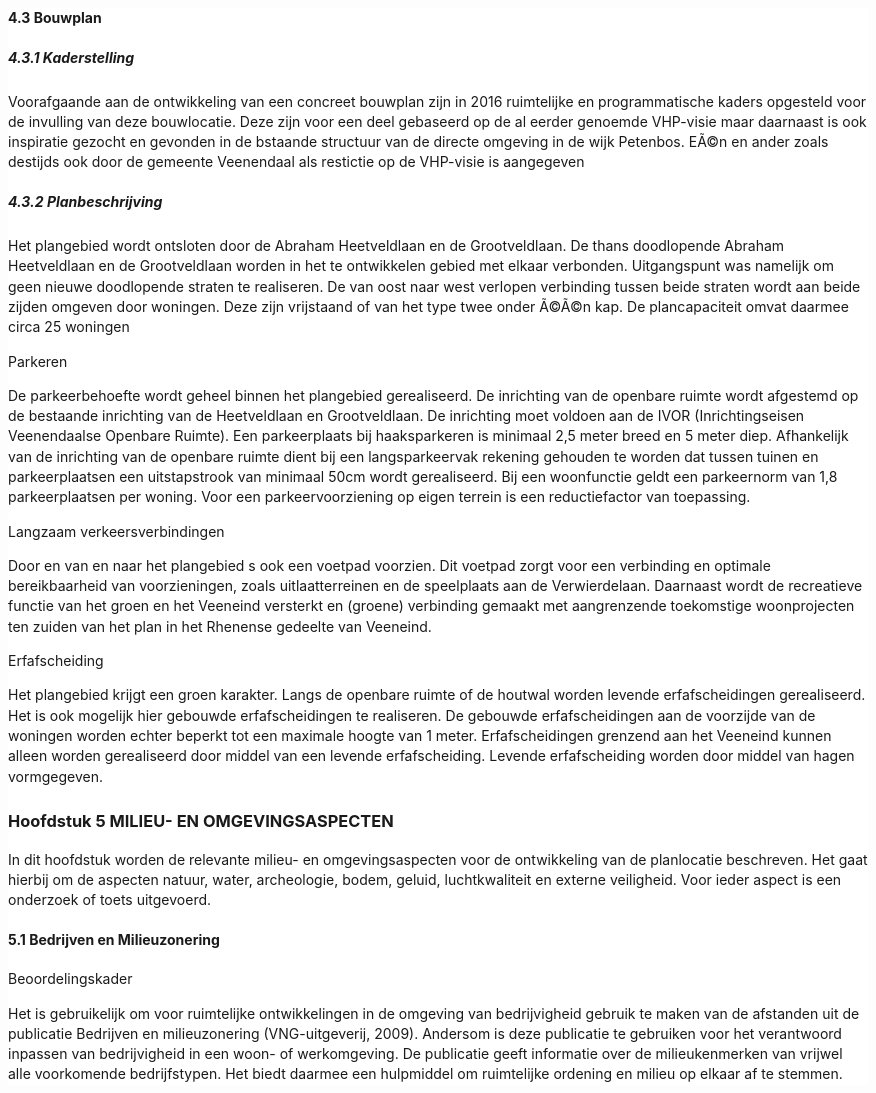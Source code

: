 #### 4\.3 Bouwplan

##### 4\.3\.1 Kaderstelling

Voorafgaande aan de ontwikkeling van een concreet bouwplan zijn in 2016 ruimtelijke en programmatische kaders opgesteld voor de invulling van deze bouwlocatie. Deze zijn voor een deel gebaseerd op de al eerder genoemde VHP\-visie maar daarnaast is ook inspiratie gezocht en gevonden in de bstaande structuur van de directe omgeving in de wijk Petenbos. EÃ©n en ander zoals destijds ook door de gemeente Veenendaal als restictie op de VHP\-visie is aangegeven

##### 4\.3\.2 Planbeschrijving

Het plangebied wordt ontsloten door de Abraham Heetveldlaan en de Grootveldlaan. De thans doodlopende Abraham Heetveldlaan en de Grootveldlaan worden in het te ontwikkelen gebied met elkaar verbonden. Uitgangspunt was namelijk om geen nieuwe doodlopende straten te realiseren. De van oost naar west verlopen verbinding tussen beide straten wordt aan beide zijden omgeven door woningen. Deze zijn vrijstaand of van het type twee onder Ã©Ã©n kap. De plancapaciteit omvat daarmee circa 25 woningen

Parkeren

De parkeerbehoefte wordt geheel binnen het plangebied gerealiseerd. De inrichting van de openbare ruimte wordt afgestemd op de bestaande inrichting van de Heetveldlaan en Grootveldlaan. De inrichting moet voldoen aan de IVOR (Inrichtingseisen Veenendaalse Openbare Ruimte). Een parkeerplaats bij haaksparkeren is minimaal 2,5 meter breed en 5 meter diep. Afhankelijk van de inrichting van de openbare ruimte dient bij een langsparkeervak rekening gehouden te worden dat tussen tuinen en parkeerplaatsen een uitstapstrook van minimaal 50cm wordt gerealiseerd. Bij een woonfunctie geldt een parkeernorm van 1,8 parkeerplaatsen per woning. Voor een parkeervoorziening op eigen terrein is een reductiefactor van toepassing.

Langzaam verkeersverbindingen

Door en van en naar het plangebied s ook een voetpad voorzien. Dit voetpad zorgt voor een verbinding en optimale bereikbaarheid van voorzieningen, zoals uitlaatterreinen en de speelplaats aan de Verwierdelaan. Daarnaast wordt de recreatieve functie van het groen en het Veeneind versterkt en (groene) verbinding gemaakt met aangrenzende toekomstige woonprojecten ten zuiden van het plan in het Rhenense gedeelte van Veeneind.

Erfafscheiding

Het plangebied krijgt een groen karakter. Langs de openbare ruimte of de houtwal worden levende erfafscheidingen gerealiseerd. Het is ook mogelijk hier gebouwde erfafscheidingen te realiseren. De gebouwde erfafscheidingen aan de voorzijde van de woningen worden echter beperkt tot een maximale hoogte van 1 meter. Erfafscheidingen grenzend aan het Veeneind kunnen alleen worden gerealiseerd door middel van een levende erfafscheiding. Levende erfafscheiding worden door middel van hagen vormgegeven.

### Hoofdstuk 5 MILIEU\- EN OMGEVINGSASPECTEN

In dit hoofdstuk worden de relevante milieu\- en omgevingsaspecten voor de ontwikkeling van de planlocatie beschreven. Het gaat hierbij om de aspecten natuur, water, archeologie, bodem, geluid, luchtkwaliteit en externe veiligheid. Voor ieder aspect is een onderzoek of toets uitgevoerd.

#### 5\.1 Bedrijven en Milieuzonering

Beoordelingskader

Het is gebruikelijk om voor ruimtelijke ontwikkelingen in de omgeving van bedrijvigheid gebruik te maken van de afstanden uit de publicatie Bedrijven en milieuzonering (VNG\-uitgeverij, 2009\). Andersom is deze publicatie te gebruiken voor het verantwoord inpassen van bedrijvigheid in een woon\- of werkomgeving. De publicatie geeft informatie over de milieukenmerken van vrijwel alle voorkomende bedrijfstypen. Het biedt daarmee een hulpmiddel om ruimtelijke ordening en milieu op elkaar af te stemmen.
